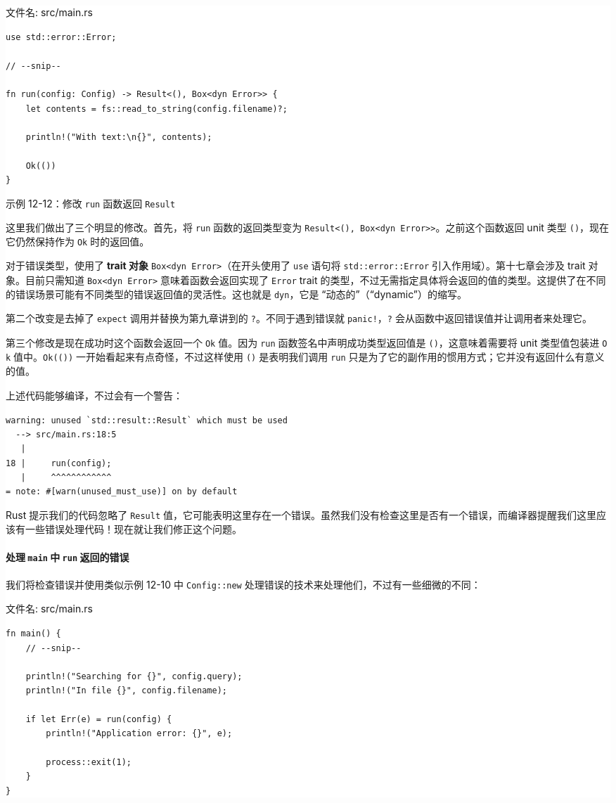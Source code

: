 <span class="filename">文件名: src/main.rs</span>

```rust,ignore
use std::error::Error;

// --snip--

fn run(config: Config) -> Result<(), Box<dyn Error>> {
    let contents = fs::read_to_string(config.filename)?;

    println!("With text:\n{}", contents);

    Ok(())
}
```

<span class="caption">示例 12-12：修改 `run` 函数返回 `Result`</span>

这里我们做出了三个明显的修改。首先，将 `run` 函数的返回类型变为 `Result<(), Box<dyn Error>>`。之前这个函数返回 unit 类型 `()`，现在它仍然保持作为 `Ok` 时的返回值。

对于错误类型，使用了 **trait 对象** `Box<dyn Error>`（在开头使用了 `use` 语句将 `std::error::Error` 引入作用域）。第十七章会涉及 trait 对象。目前只需知道 `Box<dyn Error>` 意味着函数会返回实现了 `Error` trait 的类型，不过无需指定具体将会返回的值的类型。这提供了在不同的错误场景可能有不同类型的错误返回值的灵活性。这也就是 `dyn`，它是 “动态的”（“dynamic”）的缩写。

第二个改变是去掉了 `expect` 调用并替换为第九章讲到的 `?`。不同于遇到错误就 `panic!`，`?` 会从函数中返回错误值并让调用者来处理它。

第三个修改是现在成功时这个函数会返回一个 `Ok` 值。因为 `run` 函数签名中声明成功类型返回值是 `()`，这意味着需要将 unit 类型值包装进 `Ok` 值中。`Ok(())` 一开始看起来有点奇怪，不过这样使用 `()` 是表明我们调用 `run` 只是为了它的副作用的惯用方式；它并没有返回什么有意义的值。

上述代码能够编译，不过会有一个警告：

```text
warning: unused `std::result::Result` which must be used
  --> src/main.rs:18:5
   |
18 |     run(config);
   |     ^^^^^^^^^^^^
= note: #[warn(unused_must_use)] on by default
```

Rust 提示我们的代码忽略了 `Result` 值，它可能表明这里存在一个错误。虽然我们没有检查这里是否有一个错误，而编译器提醒我们这里应该有一些错误处理代码！现在就让我们修正这个问题。

#### 处理 `main` 中 `run` 返回的错误

我们将检查错误并使用类似示例 12-10 中 `Config::new` 处理错误的技术来处理他们，不过有一些细微的不同：

<span class="filename">文件名: src/main.rs</span>

```rust,ignore
fn main() {
    // --snip--

    println!("Searching for {}", config.query);
    println!("In file {}", config.filename);

    if let Err(e) = run(config) {
        println!("Application error: {}", e);

        process::exit(1);
    }
}
```
